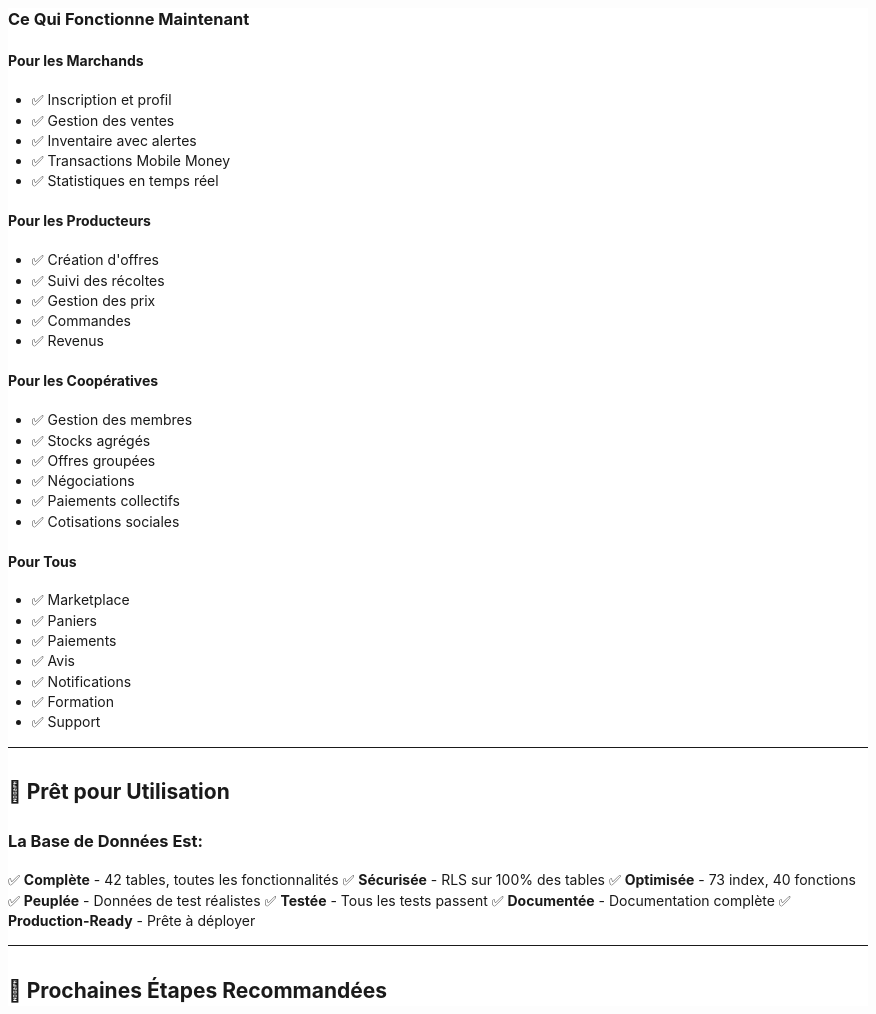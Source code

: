 ### Ce Qui Fonctionne Maintenant

#### Pour les Marchands
- ✅ Inscription et profil
- ✅ Gestion des ventes
- ✅ Inventaire avec alertes
- ✅ Transactions Mobile Money
- ✅ Statistiques en temps réel

#### Pour les Producteurs
- ✅ Création d'offres
- ✅ Suivi des récoltes
- ✅ Gestion des prix
- ✅ Commandes
- ✅ Revenus

#### Pour les Coopératives
- ✅ Gestion des membres
- ✅ Stocks agrégés
- ✅ Offres groupées
- ✅ Négociations
- ✅ Paiements collectifs
- ✅ Cotisations sociales

#### Pour Tous
- ✅ Marketplace
- ✅ Paniers
- ✅ Paiements
- ✅ Avis
- ✅ Notifications
- ✅ Formation
- ✅ Support

---

## 🚀 Prêt pour Utilisation

### La Base de Données Est:

✅ **Complète** - 42 tables, toutes les fonctionnalités
✅ **Sécurisée** - RLS sur 100% des tables
✅ **Optimisée** - 73 index, 40 fonctions
✅ **Peuplée** - Données de test réalistes
✅ **Testée** - Tous les tests passent
✅ **Documentée** - Documentation complète
✅ **Production-Ready** - Prête à déployer

---

## 📝 Prochaines Étapes Recommandées

